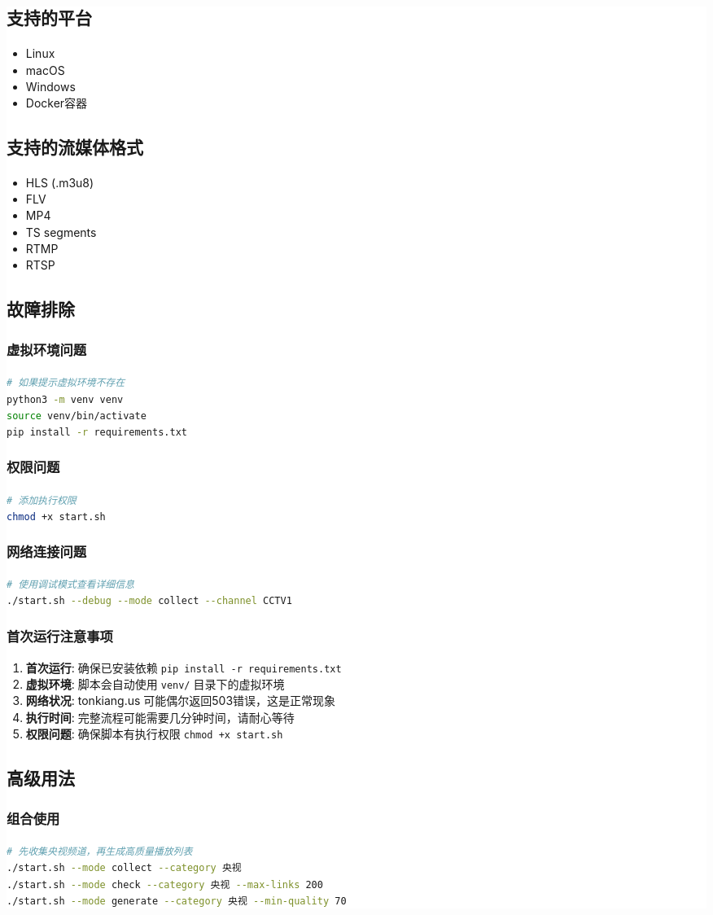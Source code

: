 ## 支持的平台

- Linux
- macOS
- Windows
- Docker容器

## 支持的流媒体格式

- HLS (.m3u8)
- FLV
- MP4
- TS segments
- RTMP
- RTSP

## 故障排除

### 虚拟环境问题
```bash
# 如果提示虚拟环境不存在
python3 -m venv venv
source venv/bin/activate
pip install -r requirements.txt
```

### 权限问题
```bash
# 添加执行权限
chmod +x start.sh
```

### 网络连接问题
```bash
# 使用调试模式查看详细信息
./start.sh --debug --mode collect --channel CCTV1
```

### 首次运行注意事项

1. **首次运行**: 确保已安装依赖 `pip install -r requirements.txt`
2. **虚拟环境**: 脚本会自动使用 `venv/` 目录下的虚拟环境
3. **网络状况**: tonkiang.us 可能偶尔返回503错误，这是正常现象
4. **执行时间**: 完整流程可能需要几分钟时间，请耐心等待
5. **权限问题**: 确保脚本有执行权限 `chmod +x start.sh`

## 高级用法

### 组合使用
```bash
# 先收集央视频道，再生成高质量播放列表
./start.sh --mode collect --category 央视
./start.sh --mode check --category 央视 --max-links 200
./start.sh --mode generate --category 央视 --min-quality 70
```
